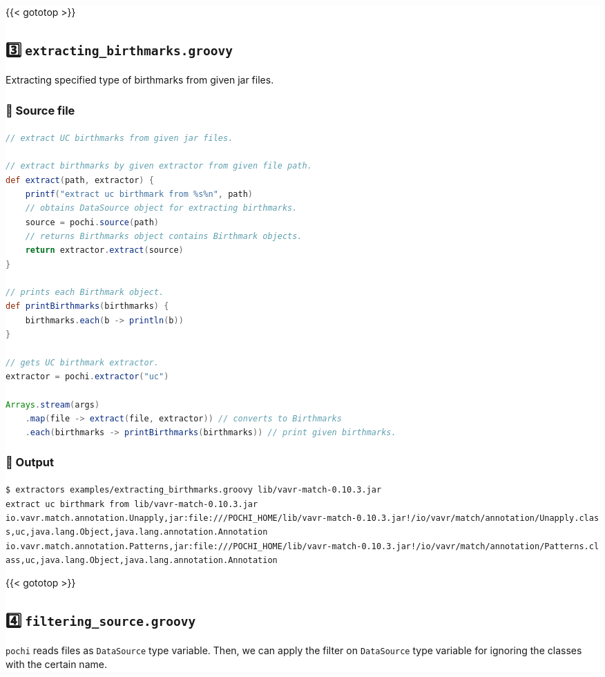 {{< gototop >}}

## :three: `extracting_birthmarks.groovy`

Extracting specified type of birthmarks from given jar files.

### :grapes: Source file

```groovy
// extract UC birthmarks from given jar files.

// extract birthmarks by given extractor from given file path.
def extract(path, extractor) {
    printf("extract uc birthmark from %s%n", path)
    // obtains DataSource object for extracting birthmarks.
    source = pochi.source(path)
    // returns Birthmarks object contains Birthmark objects.
    return extractor.extract(source)
}

// prints each Birthmark object.
def printBirthmarks(birthmarks) {
    birthmarks.each(b -> println(b))
}

// gets UC birthmark extractor.
extractor = pochi.extractor("uc")

Arrays.stream(args)
    .map(file -> extract(file, extractor)) // converts to Birthmarks
    .each(birthmarks -> printBirthmarks(birthmarks)) // print given birthmarks.

```

### :wine_glass: Output

```sh
$ extractors examples/extracting_birthmarks.groovy lib/vavr-match-0.10.3.jar
extract uc birthmark from lib/vavr-match-0.10.3.jar
io.vavr.match.annotation.Unapply,jar:file:///POCHI_HOME/lib/vavr-match-0.10.3.jar!/io/vavr/match/annotation/Unapply.class,uc,java.lang.Object,java.lang.annotation.Annotation
io.vavr.match.annotation.Patterns,jar:file:///POCHI_HOME/lib/vavr-match-0.10.3.jar!/io/vavr/match/annotation/Patterns.class,uc,java.lang.Object,java.lang.annotation.Annotation
```

{{< gototop >}}

## :four: `filtering_source.groovy`

`pochi` reads files as `DataSource` type variable.
Then, we can apply the filter on `DataSource` type variable for ignoring the classes with the certain name.
